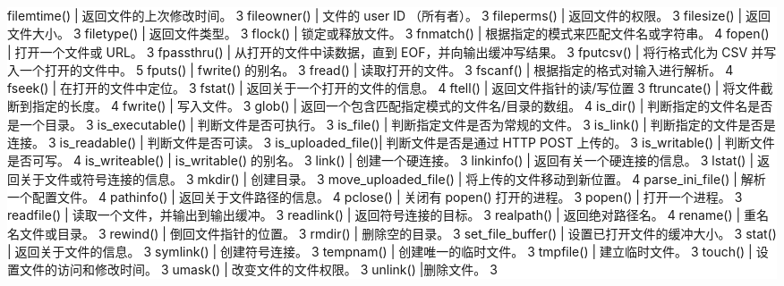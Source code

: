 filemtime()	| 返回文件的上次修改时间。	3
fileowner()	| 文件的 user ID （所有者）。	3
fileperms()	| 返回文件的权限。	3
filesize()	| 返回文件大小。	3
filetype()	| 返回文件类型。	3
flock()	| 锁定或释放文件。	3
fnmatch() | 根据指定的模式来匹配文件名或字符串。	4
fopen()	| 打开一个文件或 URL。	3
fpassthru()	| 从打开的文件中读数据，直到 EOF，并向输出缓冲写结果。	3
fputcsv() | 将行格式化为 CSV 并写入一个打开的文件中。	5
fputs()	| fwrite() 的别名。	3
fread()	| 读取打开的文件。	3
fscanf() | 根据指定的格式对输入进行解析。	4
fseek()	| 在打开的文件中定位。	3
fstat()	| 返回关于一个打开的文件的信息。	4
ftell()	| 返回文件指针的读/写位置	3
ftruncate()	| 将文件截断到指定的长度。	4
fwrite() | 写入文件。	3
glob() | 返回一个包含匹配指定模式的文件名/目录的数组。	4
is_dir() | 判断指定的文件名是否是一个目录。	3
is_executable()	| 判断文件是否可执行。	3
is_file() | 判断指定文件是否为常规的文件。	3
is_link() | 判断指定的文件是否是连接。	3
is_readable() | 判断文件是否可读。	3
is_uploaded_file()| 判断文件是否是通过 HTTP POST 上传的。	3
is_writable() | 判断文件是否可写。	4
is_writeable() | is_writable() 的别名。	3
link() | 创建一个硬连接。	3
linkinfo() | 返回有关一个硬连接的信息。	3
lstat()	| 返回关于文件或符号连接的信息。	3
mkdir()	| 创建目录。	3
move_uploaded_file() | 将上传的文件移动到新位置。	4
parse_ini_file() | 解析一个配置文件。	4
pathinfo() | 返回关于文件路径的信息。	4
pclose() | 关闭有 popen() 打开的进程。	3
popen()	| 打开一个进程。	3
readfile() | 读取一个文件，并输出到输出缓冲。	3
readlink() | 返回符号连接的目标。	3
realpath() | 返回绝对路径名。	4
rename() | 重名名文件或目录。	3
rewind() | 倒回文件指针的位置。	3
rmdir()	| 删除空的目录。	3
set_file_buffer() | 设置已打开文件的缓冲大小。	3
stat() | 返回关于文件的信息。	3
symlink() | 创建符号连接。	3
tempnam() | 创建唯一的临时文件。	3
tmpfile() | 建立临时文件。	3
touch() | 设置文件的访问和修改时间。	3
umask()	| 改变文件的文件权限。	3
unlink() |删除文件。	3

